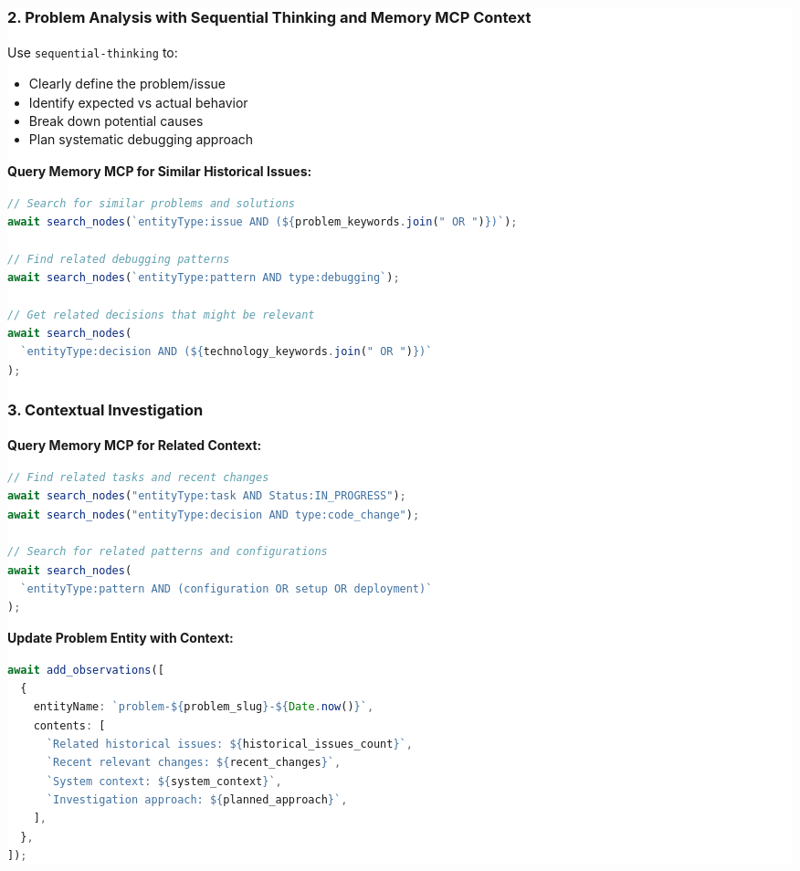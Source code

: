 ### 2. Problem Analysis with Sequential Thinking and Memory MCP Context

Use `sequential-thinking` to:

- Clearly define the problem/issue
- Identify expected vs actual behavior
- Break down potential causes
- Plan systematic debugging approach

**Query Memory MCP for Similar Historical Issues:**

```typescript
// Search for similar problems and solutions
await search_nodes(`entityType:issue AND (${problem_keywords.join(" OR ")})`);

// Find related debugging patterns
await search_nodes(`entityType:pattern AND type:debugging`);

// Get related decisions that might be relevant
await search_nodes(
  `entityType:decision AND (${technology_keywords.join(" OR ")})`
);
```

### 3. Contextual Investigation

**Query Memory MCP for Related Context:**

```typescript
// Find related tasks and recent changes
await search_nodes("entityType:task AND Status:IN_PROGRESS");
await search_nodes("entityType:decision AND type:code_change");

// Search for related patterns and configurations
await search_nodes(
  `entityType:pattern AND (configuration OR setup OR deployment)`
);
```

**Update Problem Entity with Context:**

```typescript
await add_observations([
  {
    entityName: `problem-${problem_slug}-${Date.now()}`,
    contents: [
      `Related historical issues: ${historical_issues_count}`,
      `Recent relevant changes: ${recent_changes}`,
      `System context: ${system_context}`,
      `Investigation approach: ${planned_approach}`,
    ],
  },
]);
```
